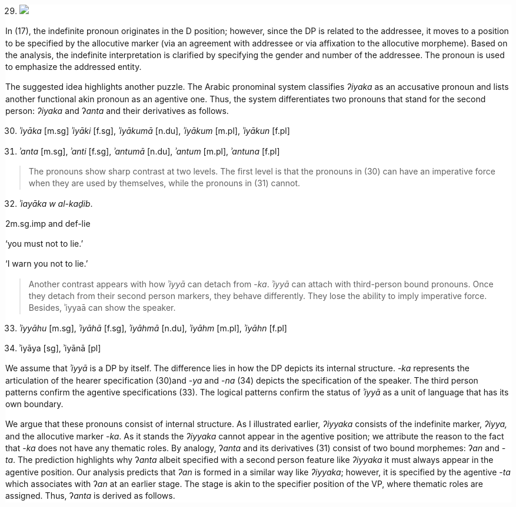29) ![](media/image9.emf)

In (17), the indefinite pronoun originates in the D position; however,
since the DP is related to the addressee, it moves to a position to be
specified by the allocutive marker (via an agreement with addressee or
via affixation to the allocutive morpheme). Based on the analysis, the
indefinite interpretation is clarified by specifying the gender and
number of the addressee. The pronoun is used to emphasize the addressed
entity.

The suggested idea highlights another puzzle. The Arabic pronominal
system classifies *ʔiyaka* as an accusative pronoun and lists another
functional akin pronoun as an agentive one. Thus, the system
differentiates two pronouns that stand for the second person: *ʔiyaka*
and ʔ*anta* and their derivatives as follows.

30) *ʾiyāka* \[m.sg\] *ʾiyāki* \[f.sg\], *ʾiyākumā* \[n.du\], *ʾiyākum*
    \[m.pl\], *ʾiyākun* \[f.pl\]

31) *ʾanta* \[m.sg\], *ʾanti* \[f.sg\], *ʾantumā* \[n.du\], *ʾantum*
    \[m.pl\], *ʾantuna* \[f.pl\]

> The pronouns show sharp contrast at two levels. The first level is
> that the pronouns in ‎(30) can have an imperative force when they are
> used by themselves, while the pronouns in ‎(31) cannot.

32) *ʾiayāka w al-kaḏib*.

2m.sg.imp and def-lie

‘you must not to lie.’

‘I warn you not to lie.’

> Another contrast appears with how *ʾiyyā* can detach from -*ka*.
> *ʾiyyā* can attach with third-person bound pronouns. Once they
> detach from their second person markers, they behave differently. They
> lose the ability to imply imperative force. Besides, ʾiyyaā can show
> the speaker.

33) *ʾiyyāhu* \[m.sg\], *ʾiyāhā* \[f.sg\], *ʾiyāhmā* \[n.du\], *ʾiyāhm*
    \[m.pl\], *ʾiyāhn* \[f.pl\]

34) ʾiyāya \[sg\], ʾiyānā \[pl\]

We assume that *ʾiyyā* is a DP by itself. The difference lies in how the
DP depicts its internal structure. -*ka* represents the articulation of
the hearer specification ‎(30)and -*ya* and -*na* *‎*(34) depicts the
specification of the speaker. The third person patterns confirm the
agentive specifications ‎(33). The logical patterns confirm the status
of *ʾiyyā* as a unit of language that has its own boundary.

We argue that these pronouns consist of internal structure. As I
illustrated earlier, *ʔiyyaka* consists of the indefinite marker,
*ʔiyya,* and the allocutive marker -*ka*. As it stands the *ʔiyyaka*
cannot appear in the agentive position; we attribute the reason to the
fact that -*ka* does not have any thematic roles. By analogy, ʔ*anta*
and its derivatives ‎(31) consist of two bound morphemes: ʔ*an* and
*-ta*. The prediction highlights why ʔ*anta* albeit specified with a
second person feature like *ʔiyyaka* it must always appear in the
agentive position. Our analysis predicts that *ʔan* is formed in a
similar way like *ʔiyyaka*; however, it is specified by the agentive
-*ta* which associates with ʔ*an* at an earlier stage. The stage is akin
to the specifier position of the VP, where thematic roles are assigned.
Thus, ʔ*anta* is derived as follows.
